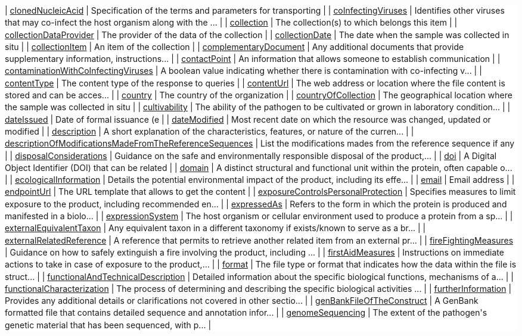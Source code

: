 | [clonedNucleicAcid](clonedNucleicAcid.md) | Specification of the terms and parameters for transporting |
| [coInfectingViruses](coInfectingViruses.md) | Identifies other viruses that may co-infect the host organism along with the ... |
| [collection](collection.md) | The collection(s) to which belongs this item |
| [collectionDataProvider](collectionDataProvider.md) | The provider of the data of the collection |
| [collectionDate](collectionDate.md) | The date when the sample was collected in situ |
| [collectionItem](collectionItem.md) | An item of the collection |
| [complementaryDocument](complementaryDocument.md) | Any additional documents that provide supplementary information, instructions... |
| [contactPoint](contactPoint.md) | An information that allows someone to establish communication |
| [contaminationWithCoInfectingViruses](contaminationWithCoInfectingViruses.md) | A boolean value indicating whether there is contamination with co-infecting v... |
| [contentType](contentType.md) | The content type of the response to queries |
| [contentUrl](contentUrl.md) | The web address or location where the file content is stored and can be acces... |
| [country](country.md) | The country of the organization |
| [countryOfCollection](countryOfCollection.md) | The geographical location where the sample was collected in situ |
| [cultivability](cultivability.md) | The ability of the pathogen to be cultivated or grown in laboratory condition... |
| [dateIssued](dateIssued.md) | Date of formal issuance (e |
| [dateModified](dateModified.md) | Most recent date on which the resource was changed, updated or modified |
| [description](description.md) | A short explanation of the characteristics, features, or nature of the curren... |
| [descriptionOfModificationsMadeFromTheReferenceSequences](descriptionOfModificationsMadeFromTheReferenceSequences.md) | List the modifications mades from the reference sequence if any |
| [disposalConsiderations](disposalConsiderations.md) | Guidance on the safe and environmentally responsible disposal of the product,... |
| [doi](doi.md) | A Digital Object Identifier (DOI) that can be related |
| [domain](domain.md) | A distinct structural and functional unit within the protein, often capable o... |
| [ecologicalInformation](ecologicalInformation.md) | Details the potential environmental impact of the product, including its effe... |
| [email](email.md) | Email address |
| [endpointUrl](endpointUrl.md) | The URL template that allows to get the content |
| [exposureControlsPersonalProtection](exposureControlsPersonalProtection.md) | Specifies measures to limit exposure to the product, including recommended en... |
| [expressedAs](expressedAs.md) | Refers to the form in which the protein is produced and manifested in a biolo... |
| [expressionSystem](expressionSystem.md) | The host organism or cellular environment used to produce a protein from a sp... |
| [externalEquivalentTaxon](externalEquivalentTaxon.md) | Any equivalent taxon in a different taxonomy if exists/known to serve as a br... |
| [externalRelatedReference](externalRelatedReference.md) | A reference that permits to retrieve another related item from an external pr... |
| [fireFightingMeasures](fireFightingMeasures.md) | Guidance on how to safely extinguish a fire involving the product, including ... |
| [firstAidMeasures](firstAidMeasures.md) | Instructions on immediate actions to take in case of exposure to the product,... |
| [format](format.md) | The file type or format that indicates how the data within the file is struct... |
| [functionalAndTechnicalDescription](functionalAndTechnicalDescription.md) | Detailed information about the specific biological functions, mechanisms of a... |
| [functionalCharacterization](functionalCharacterization.md) | The process of determining and describing the specific biological activities ... |
| [furtherInformation](furtherInformation.md) | Provides any additional details or clarifications not covered in other sectio... |
| [genBankFileOfTheConstruct](genBankFileOfTheConstruct.md) | A GenBank formatted file that contains detailed sequence and annotation infor... |
| [genomeSequencing](genomeSequencing.md) | The extent of the pathogen's genetic material that has been sequenced, with p... |